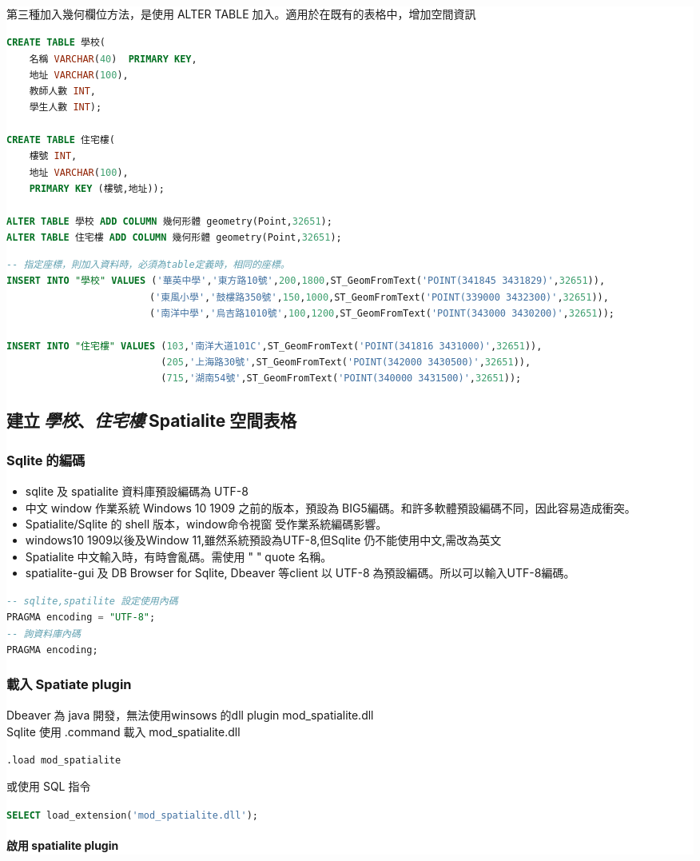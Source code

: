 第三種加入幾何欄位方法，是使用 ALTER TABLE 加入。適用於在既有的表格中，增加空間資訊

```SQL	
CREATE TABLE 學校(
	名稱 VARCHAR(40)  PRIMARY KEY,
	地址 VARCHAR(100),
	教師人數 INT,
	學生人數 INT);
	
CREATE TABLE 住宅樓(
	樓號 INT,
	地址 VARCHAR(100),
	PRIMARY KEY (樓號,地址));

ALTER TABLE 學校 ADD COLUMN 幾何形體 geometry(Point,32651);
ALTER TABLE 住宅樓 ADD COLUMN 幾何形體 geometry(Point,32651);
```


```SQL	
-- 指定座標，則加入資料時，必須為table定義時，相同的座標。	
INSERT INTO "學校" VALUES ('華英中學','東方路10號',200,1800,ST_GeomFromText('POINT(341845 3431829)',32651)),
                         ('東風小學','鼓樓路350號',150,1000,ST_GeomFromText('POINT(339000 3432300)',32651)),
                         ('南洋中學','烏吉路1010號',100,1200,ST_GeomFromText('POINT(343000 3430200)',32651));

INSERT INTO "住宅樓" VALUES (103,'南洋大道101C',ST_GeomFromText('POINT(341816 3431000)',32651)),
                           (205,'上海路30號',ST_GeomFromText('POINT(342000 3430500)',32651)),
                           (715,'湖南54號',ST_GeomFromText('POINT(340000 3431500)',32651));
```

## 建立 ***學校***、***住宅樓***  Spatialite 空間表格

### Sqlite 的編碼
- sqlite 及 spatialite 資料庫預設編碼為 UTF-8  
- 中文 window 作業系統 Windows 10 1909 之前的版本，預設為 BIG5編碼。和許多軟體預設編碼不同，因此容易造成衝突。
- Spatialite/Sqlite 的 shell 版本，window命令視窗 受作業系統編碼影響。
- windows10 1909以後及Window 11,雖然系統預設為UTF-8,但Sqlite 仍不能使用中文,需改為英文
- Spatialite 中文輸入時，有時會亂碼。需使用 " " quote 名稱。
- spatialite-gui 及 DB Browser for Sqlite, Dbeaver 等client 以 UTF-8 為預設編碼。所以可以輸入UTF-8編碼。

```SQL
-- sqlite,spatilite 設定使用內碼
PRAGMA encoding = "UTF-8";
-- 詢資料庫內碼
PRAGMA encoding;
```
### 載入 Spatiate plugin
 Dbeaver 為 java 開發，無法使用winsows 的dll plugin mod_spatialite.dll   
 Sqlite 使用 .command 載入 mod_spatialite.dll

```SQL
.load mod_spatialite
```
 或使用 SQL 指令
```SQL
SELECT load_extension('mod_spatialite.dll'); 
```
#### 啟用 spatialite plugin 
